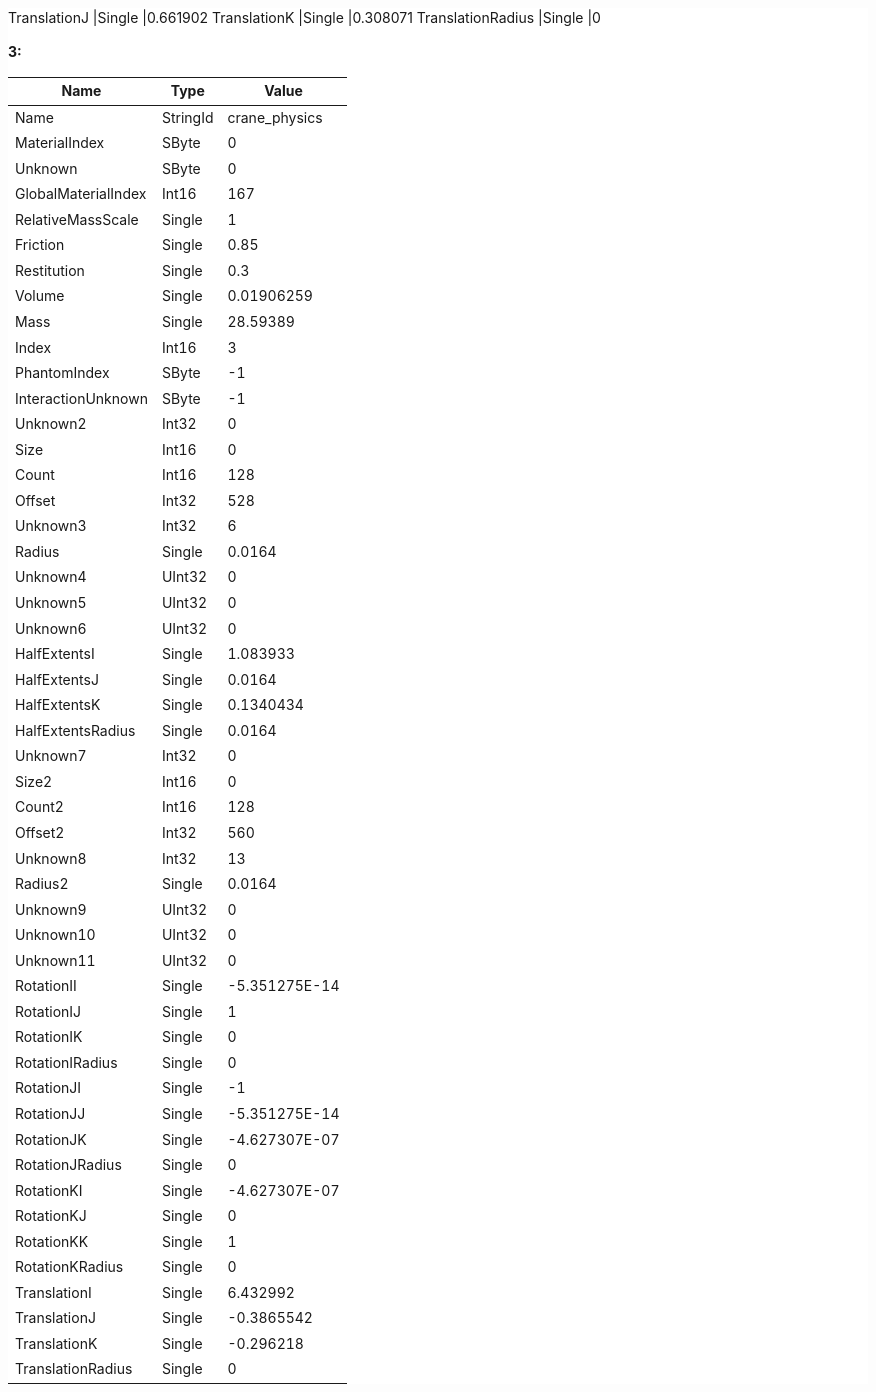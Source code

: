 TranslationJ	|Single	|0.661902
TranslationK	|Single	|0.308071
TranslationRadius	|Single	|0


**3:**

Name	| Type	| Value
---	|---	|---	|
Name	|StringId	|crane_physics
MaterialIndex	|SByte	|0
Unknown	|SByte	|0
GlobalMaterialIndex	|Int16	|167
RelativeMassScale	|Single	|1
Friction	|Single	|0.85
Restitution	|Single	|0.3
Volume	|Single	|0.01906259
Mass	|Single	|28.59389
Index	|Int16	|3
PhantomIndex	|SByte	|-1
InteractionUnknown	|SByte	|-1
Unknown2	|Int32	|0
Size	|Int16	|0
Count	|Int16	|128
Offset	|Int32	|528
Unknown3	|Int32	|6
Radius	|Single	|0.0164
Unknown4	|UInt32	|0
Unknown5	|UInt32	|0
Unknown6	|UInt32	|0
HalfExtentsI	|Single	|1.083933
HalfExtentsJ	|Single	|0.0164
HalfExtentsK	|Single	|0.1340434
HalfExtentsRadius	|Single	|0.0164
Unknown7	|Int32	|0
Size2	|Int16	|0
Count2	|Int16	|128
Offset2	|Int32	|560
Unknown8	|Int32	|13
Radius2	|Single	|0.0164
Unknown9	|UInt32	|0
Unknown10	|UInt32	|0
Unknown11	|UInt32	|0
RotationII	|Single	|-5.351275E-14
RotationIJ	|Single	|1
RotationIK	|Single	|0
RotationIRadius	|Single	|0
RotationJI	|Single	|-1
RotationJJ	|Single	|-5.351275E-14
RotationJK	|Single	|-4.627307E-07
RotationJRadius	|Single	|0
RotationKI	|Single	|-4.627307E-07
RotationKJ	|Single	|0
RotationKK	|Single	|1
RotationKRadius	|Single	|0
TranslationI	|Single	|6.432992
TranslationJ	|Single	|-0.3865542
TranslationK	|Single	|-0.296218
TranslationRadius	|Single	|0
